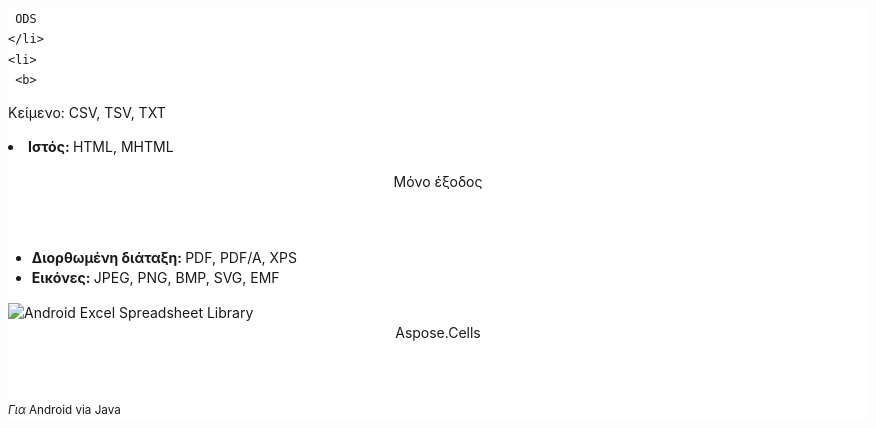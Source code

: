      ODS
    </li>
    <li>
     <b>
 Κείμενο:
     </b>
     CSV, TSV, TXT
    </li>
    <li>
     <b>
 Ιστός:
     </b>
     HTML, MHTML
    </li>
   </ul>
  </div>
  
  <div class="d1-col d1-right">
   <header>
    <i class="fa fa-mail-forward">
    </i>
 Μόνο έξοδος
   </header>
   <ul>
    <li>
     <b>
 Διορθωμένη διάταξη:
     </b>
 PDF, PDF/A, XPS
    </li>
    <li>
     <b>
 Εικόνες:
     </b>
     JPEG, PNG, BMP, SVG, EMF
    </li>
   </ul>
  </div>
  
 </div>
 
 <div class="d1-logo">
  <img width="70" height="75" alt="Android Excel Spreadsheet Library" src="https://www.aspose.cloud/templates/aspose/img/products/cells/aspose_cells-for-android-java.svg"/>
  <header>
   Aspose.Cells
  </header>
  <footer>
   <small>
    <em>
 Για
    </em>
 Android via Java
   </small>
  </footer>
 </div>
 
